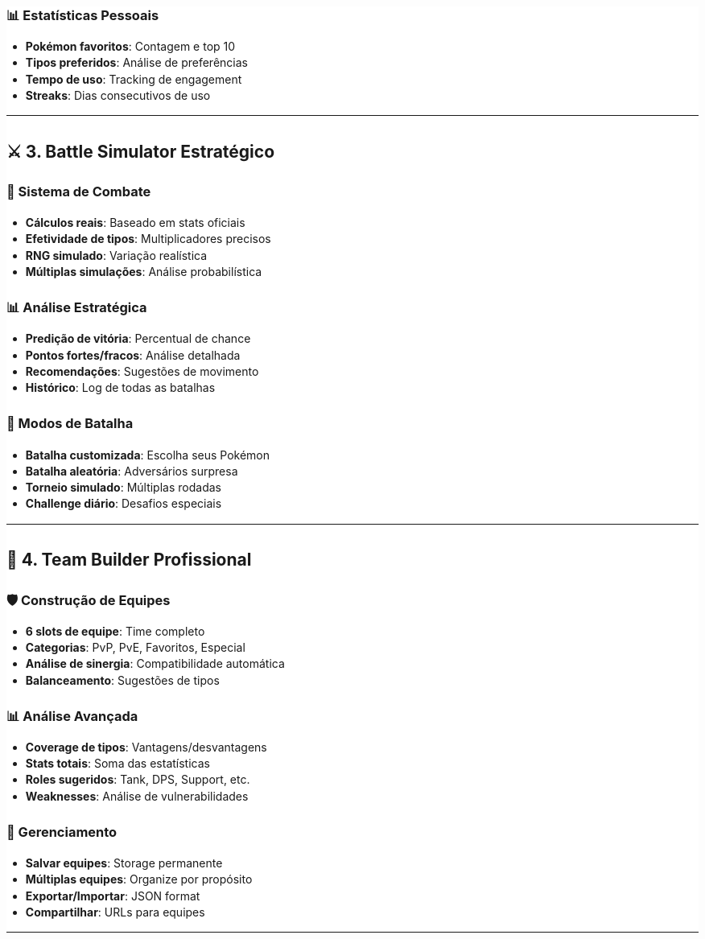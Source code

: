 ### **📊 Estatísticas Pessoais**
- **Pokémon favoritos**: Contagem e top 10
- **Tipos preferidos**: Análise de preferências
- **Tempo de uso**: Tracking de engagement
- **Streaks**: Dias consecutivos de uso

---

## ⚔️ **3. Battle Simulator Estratégico**

### **🥊 Sistema de Combate**
- **Cálculos reais**: Baseado em stats oficiais
- **Efetividade de tipos**: Multiplicadores precisos
- **RNG simulado**: Variação realística
- **Múltiplas simulações**: Análise probabilística

### **📊 Análise Estratégica**
- **Predição de vitória**: Percentual de chance
- **Pontos fortes/fracos**: Análise detalhada
- **Recomendações**: Sugestões de movimento
- **Histórico**: Log de todas as batalhas

### **🎲 Modos de Batalha**
- **Batalha customizada**: Escolha seus Pokémon
- **Batalha aleatória**: Adversários surpresa  
- **Torneio simulado**: Múltiplas rodadas
- **Challenge diário**: Desafios especiais

---

## 👥 **4. Team Builder Profissional**

### **🛡️ Construção de Equipes**
- **6 slots de equipe**: Time completo
- **Categorias**: PvP, PvE, Favoritos, Especial
- **Análise de sinergia**: Compatibilidade automática
- **Balanceamento**: Sugestões de tipos

### **📊 Análise Avançada**
- **Coverage de tipos**: Vantagens/desvantagens
- **Stats totais**: Soma das estatísticas
- **Roles sugeridos**: Tank, DPS, Support, etc.
- **Weaknesses**: Análise de vulnerabilidades

### **💾 Gerenciamento**
- **Salvar equipes**: Storage permanente
- **Múltiplas equipes**: Organize por propósito
- **Exportar/Importar**: JSON format
- **Compartilhar**: URLs para equipes

---